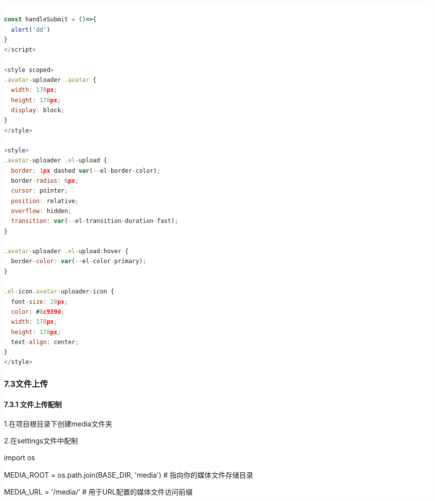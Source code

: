 ~~~js

const handleSubmit = ()=>{
  alert('dd')
}
</script>

<style scoped>
.avatar-uploader .avatar {
  width: 178px;
  height: 178px;
  display: block;
}
</style>

<style>
.avatar-uploader .el-upload {
  border: 1px dashed var(--el-border-color);
  border-radius: 6px;
  cursor: pointer;
  position: relative;
  overflow: hidden;
  transition: var(--el-transition-duration-fast);
}

.avatar-uploader .el-upload:hover {
  border-color: var(--el-color-primary);
}

.el-icon.avatar-uploader-icon {
  font-size: 28px;
  color: #8c939d;
  width: 178px;
  height: 178px;
  text-align: center;
}
</style>

~~~

### 7.3文件上传

#### 7.3.1 文件上传配制

1.在项目根目录下创建media文件夹

2.在settings文件中配制

import os

MEDIA_ROOT = os.path.join(BASE_DIR, 'media')  # 指向你的媒体文件存储目录  

MEDIA_URL = '/media/'  # 用于URL配置的媒体文件访问前缀
